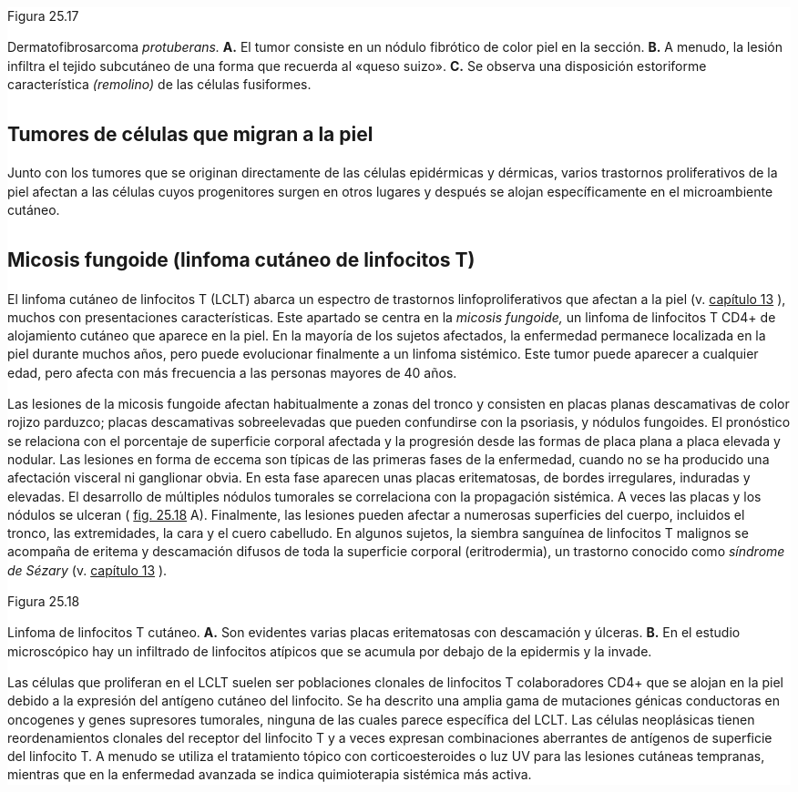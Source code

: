 Figura 25.17

Dermatofibrosarcoma _protuberans._ **A.** El tumor consiste en un nódulo fibrótico de color piel en la sección. **B.** A menudo, la lesión infiltra el tejido subcutáneo de una forma que recuerda al «queso suizo». **C.** Se observa una disposición estoriforme característica _(remolino)_ de las células fusiformes.

## Tumores de células que migran a la piel

Junto con los tumores que se originan directamente de las células epidérmicas y dérmicas, varios trastornos proliferativos de la piel afectan a las células cuyos progenitores surgen en otros lugares y después se alojan específicamente en el microambiente cutáneo.

## Micosis fungoide (linfoma cutáneo de linfocitos T)

El linfoma cutáneo de linfocitos T (LCLT) abarca un espectro de trastornos linfoproliferativos que afectan a la piel (v. [capítulo 13](https://www.clinicalkey.com/student/content/book/3-s2.0-B9788491139119000132#c0065) ), muchos con presentaciones características. Este apartado se centra en la _micosis fungoide,_ un linfoma de linfocitos T CD4+ de alojamiento cutáneo que aparece en la piel. En la mayoría de los sujetos afectados, la enfermedad permanece localizada en la piel durante muchos años, pero puede evolucionar finalmente a un linfoma sistémico. Este tumor puede aparecer a cualquier edad, pero afecta con más frecuencia a las personas mayores de 40 años.

Las lesiones de la micosis fungoide afectan habitualmente a zonas del tronco y consisten en placas planas descamativas de color rojizo parduzco; placas descamativas sobreelevadas que pueden confundirse con la psoriasis, y nódulos fungoides. El pronóstico se relaciona con el porcentaje de superficie corporal afectada y la progresión desde las formas de placa plana a placa elevada y nodular. Las lesiones en forma de eccema son típicas de las primeras fases de la enfermedad, cuando no se ha producido una afectación visceral ni ganglionar obvia. En esta fase aparecen unas placas eritematosas, de bordes irregulares, induradas y elevadas. El desarrollo de múltiples nódulos tumorales se correlaciona con la propagación sistémica. A veces las placas y los nódulos se ulceran ( [fig. 25.18](https://www.clinicalkey.com/student/content/book/3-s2.0-B9788491139119000259#f0095) A). Finalmente, las lesiones pueden afectar a numerosas superficies del cuerpo, incluidos el tronco, las extremidades, la cara y el cuero cabelludo. En algunos sujetos, la siembra sanguínea de linfocitos T malignos se acompaña de eritema y descamación difusos de toda la superficie corporal (eritrodermia), un trastorno conocido como _síndrome de Sézary_ (v. [capítulo 13](https://www.clinicalkey.com/student/content/book/3-s2.0-B9788491139119000132#c0065) ).

Figura 25.18

Linfoma de linfocitos T cutáneo. **A.** Son evidentes varias placas eritematosas con descamación y úlceras. **B.** En el estudio microscópico hay un infiltrado de linfocitos atípicos que se acumula por debajo de la epidermis y la invade.

Las células que proliferan en el LCLT suelen ser poblaciones clonales de linfocitos T colaboradores CD4+ que se alojan en la piel debido a la expresión del antígeno cutáneo del linfocito. Se ha descrito una amplia gama de mutaciones génicas conductoras en oncogenes y genes supresores tumorales, ninguna de las cuales parece específica del LCLT. Las células neoplásicas tienen reordenamientos clonales del receptor del linfocito T y a veces expresan combinaciones aberrantes de antígenos de superficie del linfocito T. A menudo se utiliza el tratamiento tópico con corticoesteroides o luz UV para las lesiones cutáneas tempranas, mientras que en la enfermedad avanzada se indica quimioterapia sistémica más activa.
